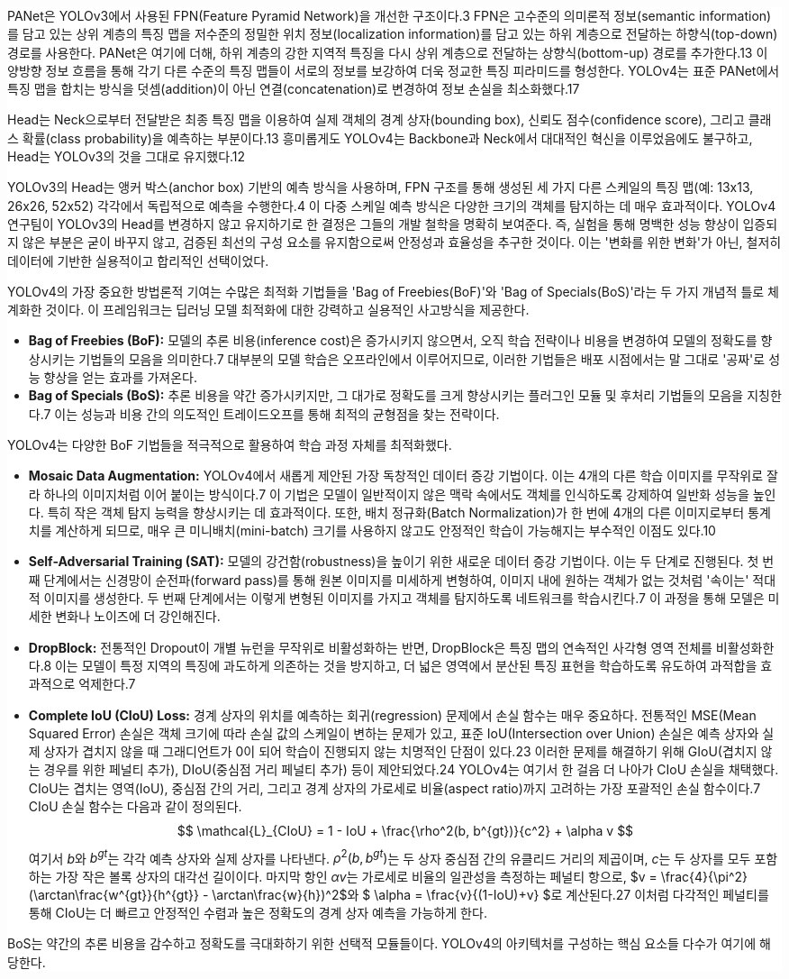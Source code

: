 PANet은 YOLOv3에서 사용된 FPN(Feature Pyramid Network)을 개선한 구조이다.3 FPN은 고수준의 의미론적 정보(semantic information)를 담고 있는 상위 계층의 특징 맵을 저수준의 정밀한 위치 정보(localization information)를 담고 있는 하위 계층으로 전달하는 하향식(top-down) 경로를 사용한다. PANet은 여기에 더해, 하위 계층의 강한 지역적 특징을 다시 상위 계층으로 전달하는 상향식(bottom-up) 경로를 추가한다.13 이 양방향 정보 흐름을 통해 각기 다른 수준의 특징 맵들이 서로의 정보를 보강하여 더욱 정교한 특징 피라미드를 형성한다. YOLOv4는 표준 PANet에서 특징 맵을 합치는 방식을 덧셈(addition)이 아닌 연결(concatenation)로 변경하여 정보 손실을 최소화했다.17


Head는 Neck으로부터 전달받은 최종 특징 맵을 이용하여 실제 객체의 경계 상자(bounding box), 신뢰도 점수(confidence score), 그리고 클래스 확률(class probability)을 예측하는 부분이다.13 흥미롭게도 YOLOv4는 Backbone과 Neck에서 대대적인 혁신을 이루었음에도 불구하고, Head는 YOLOv3의 것을 그대로 유지했다.12

YOLOv3의 Head는 앵커 박스(anchor box) 기반의 예측 방식을 사용하며, FPN 구조를 통해 생성된 세 가지 다른 스케일의 특징 맵(예: 13x13, 26x26, 52x52) 각각에서 독립적으로 예측을 수행한다.4 이 다중 스케일 예측 방식은 다양한 크기의 객체를 탐지하는 데 매우 효과적이다. YOLOv4 연구팀이 YOLOv3의 Head를 변경하지 않고 유지하기로 한 결정은 그들의 개발 철학을 명확히 보여준다. 즉, 실험을 통해 명백한 성능 향상이 입증되지 않은 부분은 굳이 바꾸지 않고, 검증된 최선의 구성 요소를 유지함으로써 안정성과 효율성을 추구한 것이다. 이는 '변화를 위한 변화'가 아닌, 철저히 데이터에 기반한 실용적이고 합리적인 선택이었다.


YOLOv4의 가장 중요한 방법론적 기여는 수많은 최적화 기법들을 'Bag of Freebies(BoF)'와 'Bag of Specials(BoS)'라는 두 가지 개념적 틀로 체계화한 것이다. 이 프레임워크는 딥러닝 모델 최적화에 대한 강력하고 실용적인 사고방식을 제공한다.


- **Bag of Freebies (BoF):** 모델의 추론 비용(inference cost)은 증가시키지 않으면서, 오직 학습 전략이나 비용을 변경하여 모델의 정확도를 향상시키는 기법들의 모음을 의미한다.7 대부분의 모델 학습은 오프라인에서 이루어지므로, 이러한 기법들은 배포 시점에서는 말 그대로 '공짜'로 성능 향상을 얻는 효과를 가져온다.
- **Bag of Specials (BoS):** 추론 비용을 약간 증가시키지만, 그 대가로 정확도를 크게 향상시키는 플러그인 모듈 및 후처리 기법들의 모음을 지칭한다.7 이는 성능과 비용 간의 의도적인 트레이드오프를 통해 최적의 균형점을 찾는 전략이다.


YOLOv4는 다양한 BoF 기법들을 적극적으로 활용하여 학습 과정 자체를 최적화했다.


- **Mosaic Data Augmentation:** YOLOv4에서 새롭게 제안된 가장 독창적인 데이터 증강 기법이다. 이는 4개의 다른 학습 이미지를 무작위로 잘라 하나의 이미지처럼 이어 붙이는 방식이다.7 이 기법은 모델이 일반적이지 않은 맥락 속에서도 객체를 인식하도록 강제하여 일반화 성능을 높인다. 특히 작은 객체 탐지 능력을 향상시키는 데 효과적이다. 또한, 배치 정규화(Batch Normalization)가 한 번에 4개의 다른 이미지로부터 통계치를 계산하게 되므로, 매우 큰 미니배치(mini-batch) 크기를 사용하지 않고도 안정적인 학습이 가능해지는 부수적인 이점도 있다.10
- **Self-Adversarial Training (SAT):** 모델의 강건함(robustness)을 높이기 위한 새로운 데이터 증강 기법이다. 이는 두 단계로 진행된다. 첫 번째 단계에서는 신경망이 순전파(forward pass)를 통해 원본 이미지를 미세하게 변형하여, 이미지 내에 원하는 객체가 없는 것처럼 '속이는' 적대적 이미지를 생성한다. 두 번째 단계에서는 이렇게 변형된 이미지를 가지고 객체를 탐지하도록 네트워크를 학습시킨다.7 이 과정을 통해 모델은 미세한 변화나 노이즈에 더 강인해진다.


- **DropBlock:** 전통적인 Dropout이 개별 뉴런을 무작위로 비활성화하는 반면, DropBlock은 특징 맵의 연속적인 사각형 영역 전체를 비활성화한다.8 이는 모델이 특정 지역의 특징에 과도하게 의존하는 것을 방지하고, 더 넓은 영역에서 분산된 특징 표현을 학습하도록 유도하여 과적합을 효과적으로 억제한다.7


- **Complete IoU (CIoU) Loss:** 경계 상자의 위치를 예측하는 회귀(regression) 문제에서 손실 함수는 매우 중요하다. 전통적인 MSE(Mean Squared Error) 손실은 객체 크기에 따라 손실 값의 스케일이 변하는 문제가 있고, 표준 IoU(Intersection over Union) 손실은 예측 상자와 실제 상자가 겹치지 않을 때 그래디언트가 0이 되어 학습이 진행되지 않는 치명적인 단점이 있다.23 이러한 문제를 해결하기 위해 GIoU(겹치지 않는 경우를 위한 페널티 추가), DIoU(중심점 거리 페널티 추가) 등이 제안되었다.24 YOLOv4는 여기서 한 걸음 더 나아가 CIoU 손실을 채택했다. CIoU는 겹치는 영역(IoU), 중심점 간의 거리, 그리고 경계 상자의 가로세로 비율(aspect ratio)까지 고려하는 가장 포괄적인 손실 함수이다.7 CIoU 손실 함수는 다음과 같이 정의된다.
  $$
  \mathcal{L}_{CIoU} = 1 - IoU + \frac{\rho^2(b, b^{gt})}{c^2} + \alpha v
  $$
  여기서 $b$와 $b^{gt}$는 각각 예측 상자와 실제 상자를 나타낸다. $\rho^2(b, b^{gt})$는 두 상자 중심점 간의 유클리드 거리의 제곱이며, $c$는 두 상자를 모두 포함하는 가장 작은 볼록 상자의 대각선 길이이다. 마지막 항인 $\alpha v$는 가로세로 비율의 일관성을 측정하는 페널티 항으로, $v = \frac{4}{\pi^2}(\arctan\frac{w^{gt}}{h^{gt}} - \arctan\frac{w}{h})^2$와 $ \alpha = \frac{v}{(1-IoU)+v} $로 계산된다.27 이처럼 다각적인 페널티를 통해 CIoU는 더 빠르고 안정적인 수렴과 높은 정확도의 경계 상자 예측을 가능하게 한다.


BoS는 약간의 추론 비용을 감수하고 정확도를 극대화하기 위한 선택적 모듈들이다. YOLOv4의 아키텍처를 구성하는 핵심 요소들 다수가 여기에 해당한다.
